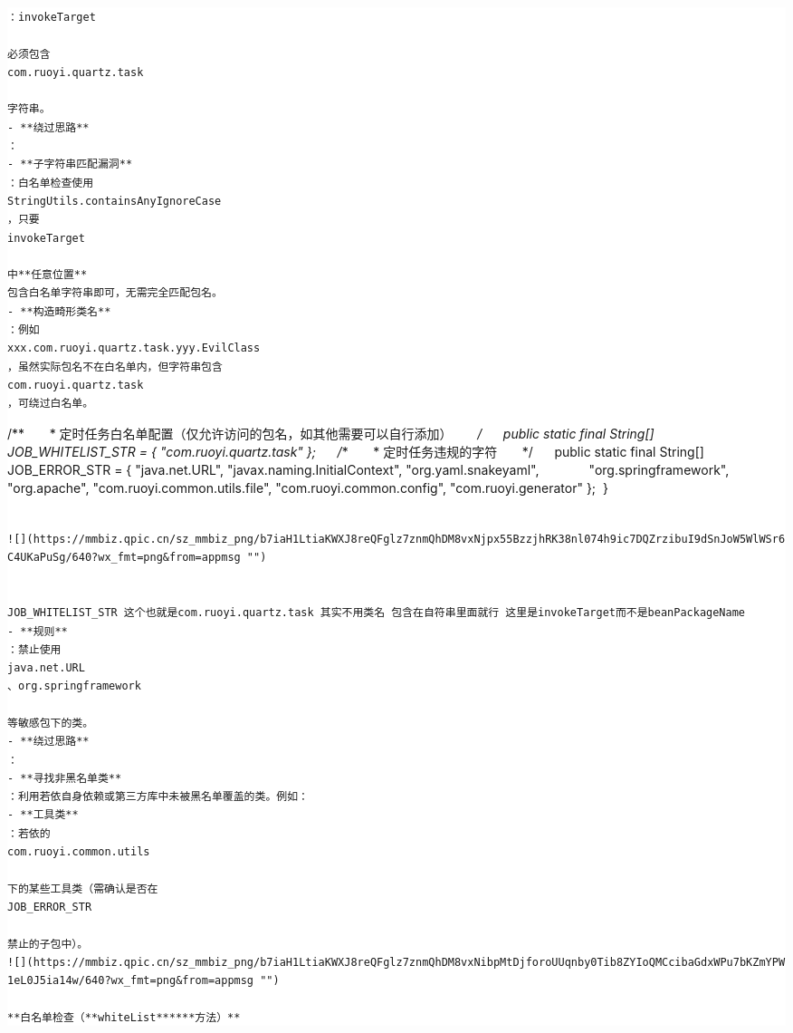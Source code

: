 ```  
：invokeTarget  
  
必须包含  
com.ruoyi.quartz.task  
  
字符串。  
- **绕过思路**  
：  
- **子字符串匹配漏洞**  
：白名单检查使用  
StringUtils.containsAnyIgnoreCase  
，只要  
invokeTarget  
  
中**任意位置**  
包含白名单字符串即可，无需完全匹配包名。  
- **构造畸形类名**  
：例如  
xxx.com.ruoyi.quartz.task.yyy.EvilClass  
，虽然实际包名不在白名单内，但字符串包含  
com.ruoyi.quartz.task  
，可绕过白名单。  
```
/**       * 定时任务白名单配置（仅允许访问的包名，如其他需要可以自行添加）       */      public static final String[] JOB_WHITELIST_STR = { "com.ruoyi.quartz.task" };      /**       * 定时任务违规的字符       */      public static final String[] JOB_ERROR_STR = { "java.net.URL", "javax.naming.InitialContext", "org.yaml.snakeyaml",              "org.springframework", "org.apache", "com.ruoyi.common.utils.file", "com.ruoyi.common.config", "com.ruoyi.generator" };  }
```  
  
![](https://mmbiz.qpic.cn/sz_mmbiz_png/b7iaH1LtiaKWXJ8reQFglz7znmQhDM8vxNjpx55BzzjhRK38nl074h9ic7DQZrzibuI9dSnJoW5WlWSr6C4UKaPuSg/640?wx_fmt=png&from=appmsg "")  
  
  
JOB_WHITELIST_STR 这个也就是com.ruoyi.quartz.task 其实不⽤类名 包含在⾃符串⾥⾯就⾏ 这⾥是invokeTarget⽽不是beanPackageName  
- **规则**  
：禁止使用  
java.net.URL  
、org.springframework  
  
等敏感包下的类。  
- **绕过思路**  
：  
- **寻找非黑名单类**  
：利用若依自身依赖或第三方库中未被黑名单覆盖的类。例如：  
- **工具类**  
：若依的  
com.ruoyi.common.utils  
  
下的某些工具类（需确认是否在  
JOB_ERROR_STR  
  
禁止的子包中）。  
![](https://mmbiz.qpic.cn/sz_mmbiz_png/b7iaH1LtiaKWXJ8reQFglz7znmQhDM8vxNibpMtDjforoUUqnby0Tib8ZYIoQMCcibaGdxWPu7bKZmYPW1eL0J5ia14w/640?wx_fmt=png&from=appmsg "")  
  
**白名单检查（**whiteList******方法）**  
```